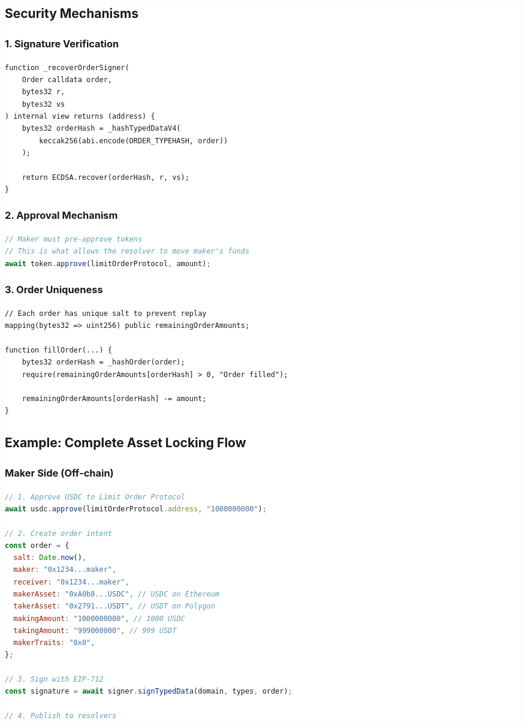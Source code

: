 ## Security Mechanisms

### **1. Signature Verification**

```solidity
function _recoverOrderSigner(
    Order calldata order,
    bytes32 r,
    bytes32 vs
) internal view returns (address) {
    bytes32 orderHash = _hashTypedDataV4(
        keccak256(abi.encode(ORDER_TYPEHASH, order))
    );

    return ECDSA.recover(orderHash, r, vs);
}
```

### **2. Approval Mechanism**

```javascript
// Maker must pre-approve tokens
// This is what allows the resolver to move maker's funds
await token.approve(limitOrderProtocol, amount);
```

### **3. Order Uniqueness**

```solidity
// Each order has unique salt to prevent replay
mapping(bytes32 => uint256) public remainingOrderAmounts;

function fillOrder(...) {
    bytes32 orderHash = _hashOrder(order);
    require(remainingOrderAmounts[orderHash] > 0, "Order filled");

    remainingOrderAmounts[orderHash] -= amount;
}
```

## Example: Complete Asset Locking Flow

### **Maker Side (Off-chain)**

```javascript
// 1. Approve USDC to Limit Order Protocol
await usdc.approve(limitOrderProtocol.address, "1000000000");

// 2. Create order intent
const order = {
  salt: Date.now(),
  maker: "0x1234...maker",
  receiver: "0x1234...maker",
  makerAsset: "0xA0b8...USDC", // USDC on Ethereum
  takerAsset: "0x2791...USDT", // USDT on Polygon
  makingAmount: "1000000000", // 1000 USDC
  takingAmount: "999000000", // 999 USDT
  makerTraits: "0x0",
};

// 3. Sign with EIP-712
const signature = await signer.signTypedData(domain, types, order);

// 4. Publish to resolvers
```